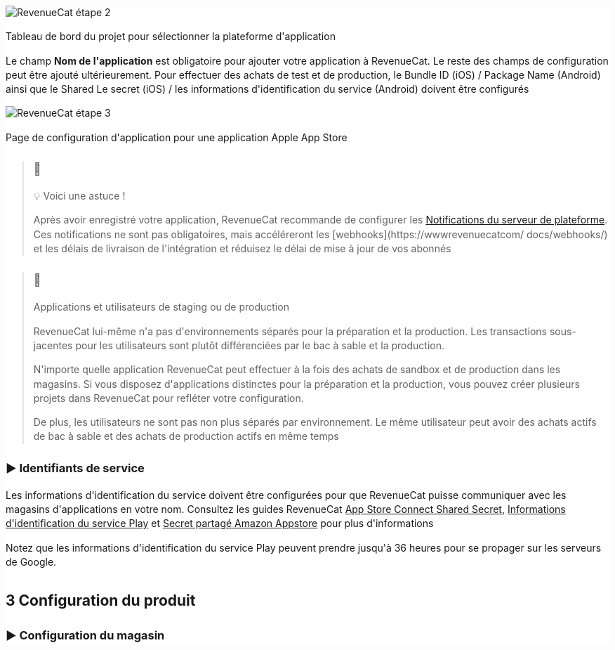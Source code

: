 ![RevenueCat étape 2](/revenuecat_step2webp)

Tableau de bord du projet pour sélectionner la plateforme d'application

Le champ **Nom de l'application** est obligatoire pour ajouter votre application à RevenueCat. Le reste des champs de configuration peut être ajouté ultérieurement. Pour effectuer des achats de test et de production, le Bundle ID (iOS) / Package Name (Android) ainsi que le Shared Le secret (iOS) / les informations d'identification du service (Android) doivent être configurés

![RevenueCat étape 3](/revenuecat_step3webp)

Page de configuration d'application pour une application Apple App Store

> ### 📘
> 
> 💡 Voici une astuce !
> 
> Après avoir enregistré votre application, RevenueCat recommande de configurer les [Notifications du serveur de plateforme](https://wwwrevenuecatcom/docs/server-notifications/). Ces notifications ne sont pas obligatoires, mais accéléreront les [webhooks](https://wwwrevenuecatcom/ docs/webhooks/) et les délais de livraison de l'intégration et réduisez le délai de mise à jour de vos abonnés

> ### 📘
> 
> Applications et utilisateurs de staging ou de production
> 
> RevenueCat lui-même n'a pas d'environnements séparés pour la préparation et la production. Les transactions sous-jacentes pour les utilisateurs sont plutôt différenciées par le bac à sable et la production.
> 
> N'importe quelle application RevenueCat peut effectuer à la fois des achats de sandbox et de production dans les magasins. Si vous disposez d'applications distinctes pour la préparation et la production, vous pouvez créer plusieurs projets dans RevenueCat pour refléter votre configuration.
> 
> De plus, les utilisateurs ne sont pas non plus séparés par environnement. Le même utilisateur peut avoir des achats actifs de bac à sable et des achats de production actifs en même temps


### ▶️ Identifiants de service

Les informations d'identification du service doivent être configurées pour que RevenueCat puisse communiquer avec les magasins d'applications en votre nom. Consultez les guides RevenueCat [App Store Connect Shared Secret](https://wwwrevenuecatcom/docs/itunesconnect-app-special-shared-secret/), [ Informations d'identification du service Play](https://wwwrevenuecatcom/docs/creating-play-service-credentials/) et [Secret partagé Amazon Appstore](https://wwwrevenuecatcom/docs/service-credentials/amazon-appstore-credentials/) pour plus d'informations

Notez que les informations d'identification du service Play peuvent prendre jusqu'à 36 heures pour se propager sur les serveurs de Google.

## 3 Configuration du produit

### ▶️ Configuration du magasin
